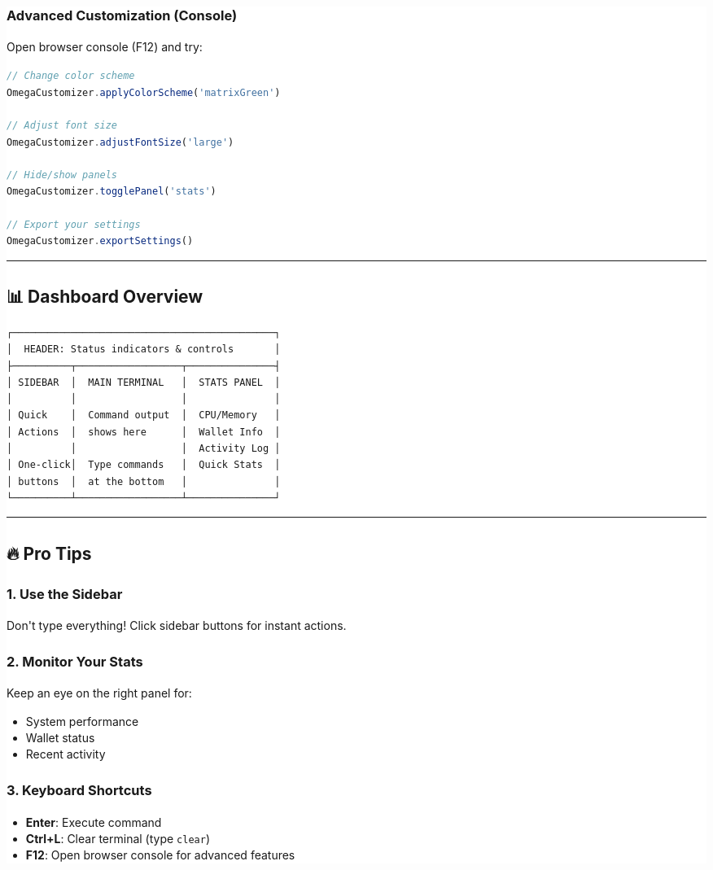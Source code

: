 ### Advanced Customization (Console)
Open browser console (F12) and try:

```javascript
// Change color scheme
OmegaCustomizer.applyColorScheme('matrixGreen')

// Adjust font size
OmegaCustomizer.adjustFontSize('large')

// Hide/show panels
OmegaCustomizer.togglePanel('stats')

// Export your settings
OmegaCustomizer.exportSettings()
```

---

## 📊 Dashboard Overview

```
┌─────────────────────────────────────────────┐
│  HEADER: Status indicators & controls       │
├──────────┬──────────────────┬───────────────┤
│ SIDEBAR  │  MAIN TERMINAL   │  STATS PANEL  │
│          │                  │               │
│ Quick    │  Command output  │  CPU/Memory   │
│ Actions  │  shows here      │  Wallet Info  │
│          │                  │  Activity Log │
│ One-click│  Type commands   │  Quick Stats  │
│ buttons  │  at the bottom   │               │
└──────────┴──────────────────┴───────────────┘
```

---

## 🔥 Pro Tips

### 1. Use the Sidebar
Don't type everything! Click sidebar buttons for instant actions.

### 2. Monitor Your Stats
Keep an eye on the right panel for:
- System performance
- Wallet status
- Recent activity

### 3. Keyboard Shortcuts
- **Enter**: Execute command
- **Ctrl+L**: Clear terminal (type `clear`)
- **F12**: Open browser console for advanced features
